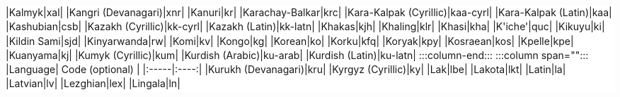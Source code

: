   |Kalmyk|xal|
  |Kangri (Devanagari)|xnr|
  |Kanuri|kr|
  |Karachay-Balkar|krc|
  |Kara-Kalpak (Cyrillic)|kaa-cyrl|
  |Kara-Kalpak (Latin)|kaa|
  |Kashubian|csb|
  |Kazakh (Cyrillic)|kk-cyrl|
  |Kazakh (Latin)|kk-latn|
  |Khakas|kjh|
  |Khaling|klr|
  |Khasi|kha|
  |K'iche'|quc|
  |Kikuyu|ki|
  |Kildin Sami|sjd|
  |Kinyarwanda|rw|
  |Komi|kv|
  |Kongo|kg|
  |Korean|ko|
  |Korku|kfq|
  |Koryak|kpy|
  |Kosraean|kos|
  |Kpelle|kpe|
  |Kuanyama|kj|
  |Kumyk (Cyrillic)|kum|
  |Kurdish (Arabic)|ku-arab|
  |Kurdish (Latin)|ku-latn|
   :::column-end:::
   :::column span="":::
      |Language| Code (optional) |
  |:-----|:----:|
  |Kurukh (Devanagari)|kru|
  |Kyrgyz (Cyrillic)|ky|
  |Lak|lbe|
  |Lakota|lkt|
  |Latin|la|
  |Latvian|lv|
  |Lezghian|lex|
  |Lingala|ln|